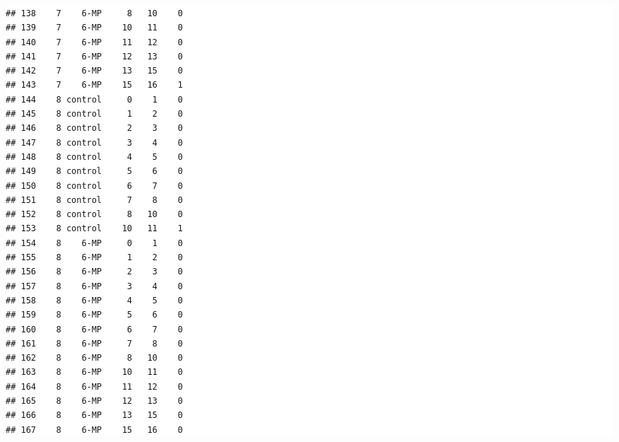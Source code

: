    ## 138    7    6-MP     8   10    0
    ## 139    7    6-MP    10   11    0
    ## 140    7    6-MP    11   12    0
    ## 141    7    6-MP    12   13    0
    ## 142    7    6-MP    13   15    0
    ## 143    7    6-MP    15   16    1
    ## 144    8 control     0    1    0
    ## 145    8 control     1    2    0
    ## 146    8 control     2    3    0
    ## 147    8 control     3    4    0
    ## 148    8 control     4    5    0
    ## 149    8 control     5    6    0
    ## 150    8 control     6    7    0
    ## 151    8 control     7    8    0
    ## 152    8 control     8   10    0
    ## 153    8 control    10   11    1
    ## 154    8    6-MP     0    1    0
    ## 155    8    6-MP     1    2    0
    ## 156    8    6-MP     2    3    0
    ## 157    8    6-MP     3    4    0
    ## 158    8    6-MP     4    5    0
    ## 159    8    6-MP     5    6    0
    ## 160    8    6-MP     6    7    0
    ## 161    8    6-MP     7    8    0
    ## 162    8    6-MP     8   10    0
    ## 163    8    6-MP    10   11    0
    ## 164    8    6-MP    11   12    0
    ## 165    8    6-MP    12   13    0
    ## 166    8    6-MP    13   15    0
    ## 167    8    6-MP    15   16    0